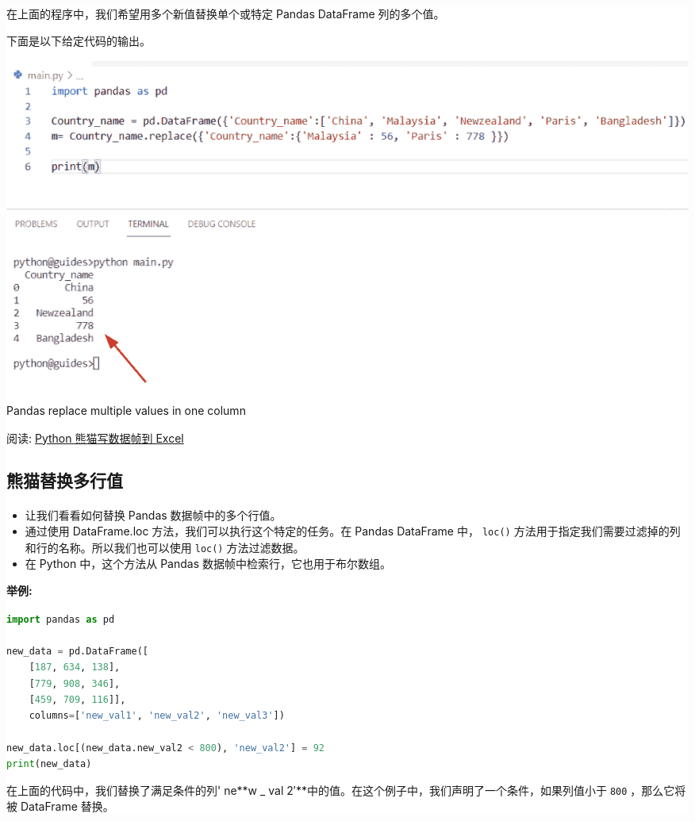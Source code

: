 在上面的程序中，我们希望用多个新值替换单个或特定 Pandas DataFrame 列的多个值。

下面是以下给定代码的输出。

![Pandas replace multiple values in one column](img/f54e3ddceb17af78ecb3ce5fe0fbf37e.png "Pandas replace multiple values in one column")

Pandas replace multiple values in one column

阅读: [Python 熊猫写数据帧到 Excel](https://pythonguides.com/python-pandas-write-dataframe-to-excel/)

## 熊猫替换多行值

*   让我们看看如何替换 Pandas 数据帧中的多个行值。
*   通过使用 DataFrame.loc 方法，我们可以执行这个特定的任务。在 Pandas DataFrame 中， `loc()` 方法用于指定我们需要过滤掉的列和行的名称。所以我们也可以使用 `loc()` 方法过滤数据。
*   在 Python 中，这个方法从 Pandas 数据帧中检索行，它也用于布尔数组。

**举例:**

```py
import pandas as pd

new_data = pd.DataFrame([
	[187, 634, 138],
	[779, 908, 346],
	[459, 709, 116]],
	columns=['new_val1', 'new_val2', 'new_val3'])

new_data.loc[(new_data.new_val2 < 800), 'new_val2'] = 92
print(new_data)
```

在上面的代码中，我们替换了满足条件的列' ne**w _ val 2′**中的值。在这个例子中，我们声明了一个条件，如果列值小于 `800` ，那么它将被 DataFrame 替换。
